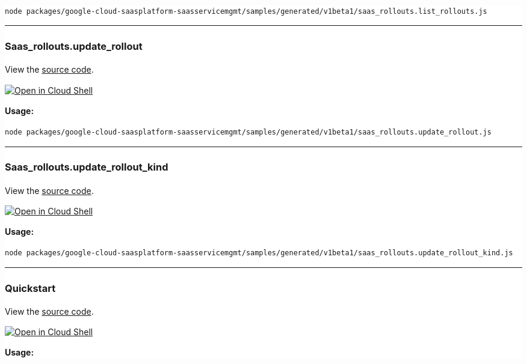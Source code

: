 
`node packages/google-cloud-saasplatform-saasservicemgmt/samples/generated/v1beta1/saas_rollouts.list_rollouts.js`


-----




### Saas_rollouts.update_rollout

View the [source code](https://github.com/googleapis/google-cloud-node/blob/main/packages/google-cloud-saasplatform-saasservicemgmt/samples/generated/v1beta1/saas_rollouts.update_rollout.js).

[![Open in Cloud Shell][shell_img]](https://console.cloud.google.com/cloudshell/open?git_repo=https://github.com/googleapis/google-cloud-node&page=editor&open_in_editor=packages/google-cloud-saasplatform-saasservicemgmt/samples/generated/v1beta1/saas_rollouts.update_rollout.js,samples/README.md)

__Usage:__


`node packages/google-cloud-saasplatform-saasservicemgmt/samples/generated/v1beta1/saas_rollouts.update_rollout.js`


-----




### Saas_rollouts.update_rollout_kind

View the [source code](https://github.com/googleapis/google-cloud-node/blob/main/packages/google-cloud-saasplatform-saasservicemgmt/samples/generated/v1beta1/saas_rollouts.update_rollout_kind.js).

[![Open in Cloud Shell][shell_img]](https://console.cloud.google.com/cloudshell/open?git_repo=https://github.com/googleapis/google-cloud-node&page=editor&open_in_editor=packages/google-cloud-saasplatform-saasservicemgmt/samples/generated/v1beta1/saas_rollouts.update_rollout_kind.js,samples/README.md)

__Usage:__


`node packages/google-cloud-saasplatform-saasservicemgmt/samples/generated/v1beta1/saas_rollouts.update_rollout_kind.js`


-----




### Quickstart

View the [source code](https://github.com/googleapis/google-cloud-node/blob/main/packages/google-cloud-saasplatform-saasservicemgmt/samples/quickstart.js).

[![Open in Cloud Shell][shell_img]](https://console.cloud.google.com/cloudshell/open?git_repo=https://github.com/googleapis/google-cloud-node&page=editor&open_in_editor=packages/google-cloud-saasplatform-saasservicemgmt/samples/quickstart.js,samples/README.md)

__Usage:__


[//]: # "This README.md file is auto-generated, all changes to this file will be lost."
[//]: # "To regenerate it, use `python -m synthtool`."
[shell_img]: https://gstatic.com/cloudssh/images/open-btn.png
[shell_link]: https://console.cloud.google.com/cloudshell/open?git_repo=https://github.com/googleapis/google-cloud-node&page=editor&open_in_editor=samples/README.md
[product-docs]: https://cloud.google.com/saas-runtime/docs/overview